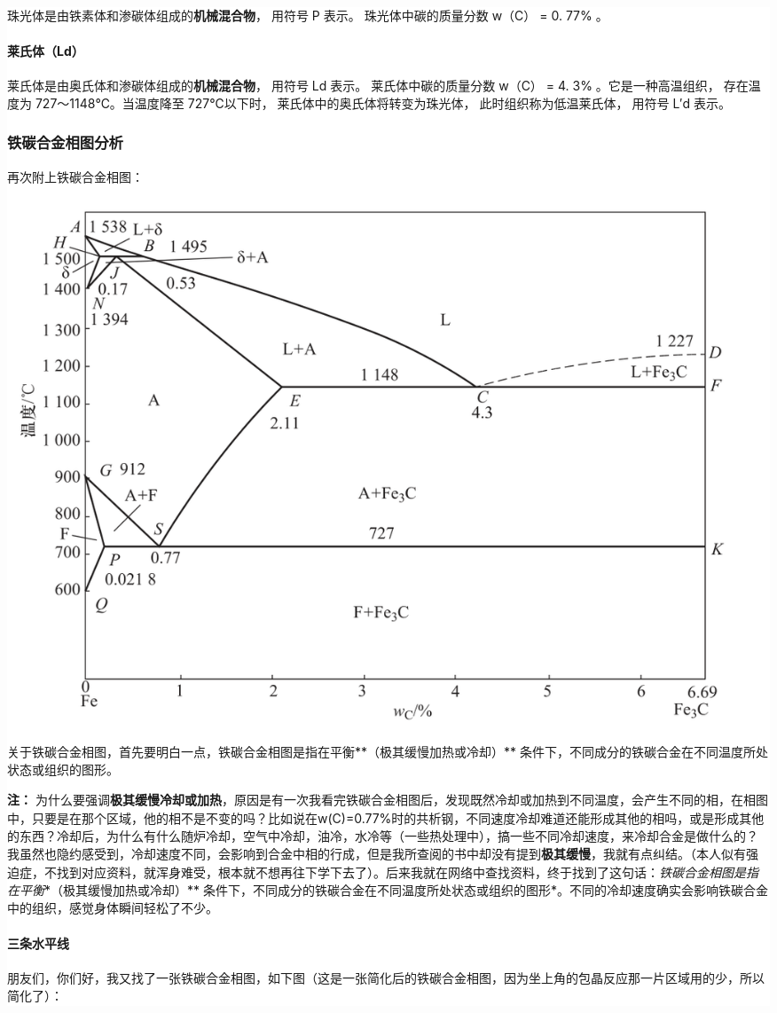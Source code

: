 珠光体是由铁素体和渗碳体组成的**机械混合物**， 用符号 P 表示。 珠光体中碳的质量分数 w（C） = 0. 77% 。

#### 莱氏体（Ld）

莱氏体是由奥氏体和渗碳体组成的**机械混合物**， 用符号 Ld 表示。 莱氏体中碳的质量分数 w（C） = 4. 3% 。它是一种高温组织， 存在温度为 727～1148℃。当温度降至 727℃以下时， 莱氏体中的奥氏体将转变为珠光体， 此时组织称为低温莱氏体， 用符号 L′d 表示。

### 铁碳合金相图分析

再次附上铁碳合金相图：

![image-20250826094552719](static/image-20250826094552719-1757936161076-2.png)

关于铁碳合金相图，首先要明白一点，铁碳合金相图是指在平衡**（极其缓慢加热或冷却）** 条件下，不同成分的铁碳合金在不同温度所处状态或组织的图形。

**注：** 为什么要强调**极其缓慢冷却或加热**，原因是有一次我看完铁碳合金相图后，发现既然冷却或加热到不同温度，会产生不同的相，在相图中，只要是在那个区域，他的相不是不变的吗？比如说在w(C)=0.77%时的共析钢，不同速度冷却难道还能形成其他的相吗，或是形成其他的东西？冷却后，为什么有什么随炉冷却，空气中冷却，油冷，水冷等（一些热处理中），搞一些不同冷却速度，来冷却合金是做什么的？我虽然也隐约感受到，冷却速度不同，会影响到合金中相的行成，但是我所查阅的书中却没有提到**极其缓慢**，我就有点纠结。（本人似有强迫症，不找到对应资料，就浑身难受，根本就不想再往下学下去了）。后来我就在网络中查找资料，终于找到了这句话：*铁碳合金相图是指在平衡**（极其缓慢加热或冷却）** 条件下，不同成分的铁碳合金在不同温度所处状态或组织的图形*。不同的冷却速度确实会影响铁碳合金中的组织，感觉身体瞬间轻松了不少。

#### 三条水平线

朋友们，你们好，我又找了一张铁碳合金相图，如下图（这是一张简化后的铁碳合金相图，因为坐上角的包晶反应那一片区域用的少，所以简化了）：
